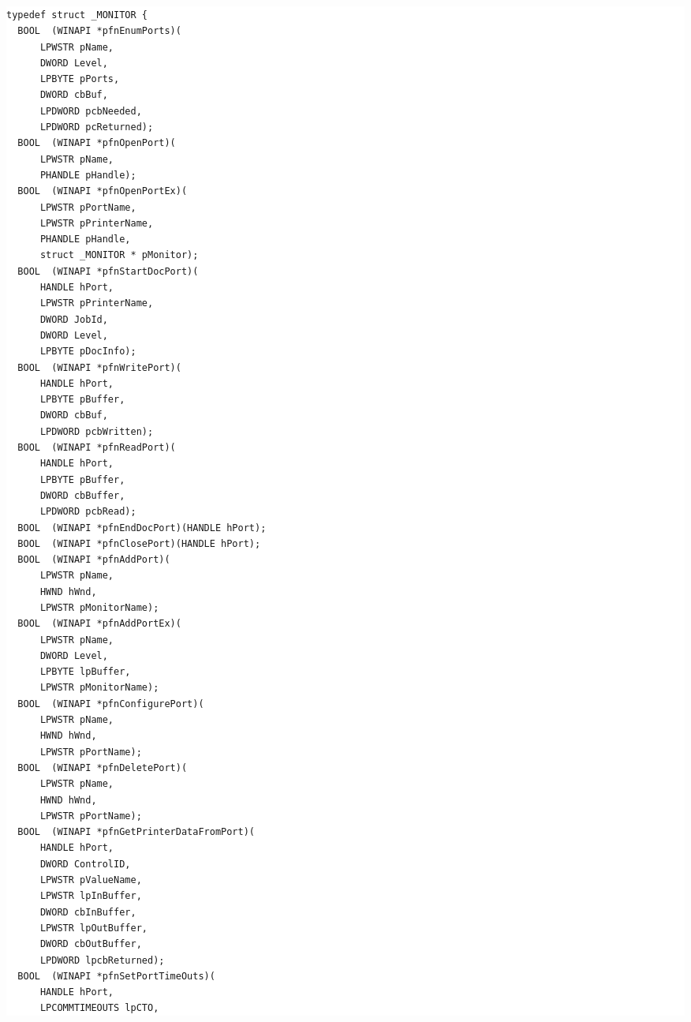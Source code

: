````
typedef struct _MONITOR {
  BOOL  (WINAPI *pfnEnumPorts)(
      LPWSTR pName, 
      DWORD Level, 
      LPBYTE pPorts, 
      DWORD cbBuf, 
      LPDWORD pcbNeeded, 
      LPDWORD pcReturned);
  BOOL  (WINAPI *pfnOpenPort)(
      LPWSTR pName, 
      PHANDLE pHandle);
  BOOL  (WINAPI *pfnOpenPortEx)(
      LPWSTR pPortName, 
      LPWSTR pPrinterName, 
      PHANDLE pHandle, 
      struct _MONITOR * pMonitor);
  BOOL  (WINAPI *pfnStartDocPort)(
      HANDLE hPort, 
      LPWSTR pPrinterName, 
      DWORD JobId, 
      DWORD Level, 
      LPBYTE pDocInfo);
  BOOL  (WINAPI *pfnWritePort)(
      HANDLE hPort, 
      LPBYTE pBuffer, 
      DWORD cbBuf, 
      LPDWORD pcbWritten);
  BOOL  (WINAPI *pfnReadPort)(
      HANDLE hPort, 
      LPBYTE pBuffer, 
      DWORD cbBuffer, 
      LPDWORD pcbRead);
  BOOL  (WINAPI *pfnEndDocPort)(HANDLE hPort);
  BOOL  (WINAPI *pfnClosePort)(HANDLE hPort);
  BOOL  (WINAPI *pfnAddPort)(
      LPWSTR pName, 
      HWND hWnd, 
      LPWSTR pMonitorName);
  BOOL  (WINAPI *pfnAddPortEx)(
      LPWSTR pName, 
      DWORD Level, 
      LPBYTE lpBuffer, 
      LPWSTR pMonitorName);
  BOOL  (WINAPI *pfnConfigurePort)(
      LPWSTR pName, 
      HWND hWnd, 
      LPWSTR pPortName);
  BOOL  (WINAPI *pfnDeletePort)(
      LPWSTR pName, 
      HWND hWnd, 
      LPWSTR pPortName);
  BOOL  (WINAPI *pfnGetPrinterDataFromPort)(
      HANDLE hPort, 
      DWORD ControlID, 
      LPWSTR pValueName, 
      LPWSTR lpInBuffer, 
      DWORD cbInBuffer, 
      LPWSTR lpOutBuffer, 
      DWORD cbOutBuffer, 
      LPDWORD lpcbReturned);
  BOOL  (WINAPI *pfnSetPortTimeOuts)(
      HANDLE hPort, 
      LPCOMMTIMEOUTS lpCTO, 
````